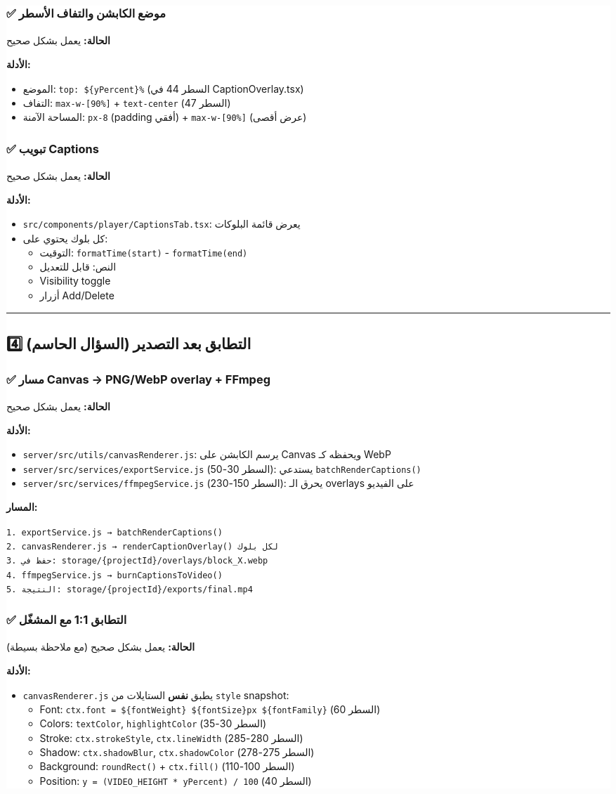 ### ✅ موضع الكابشن والتفاف الأسطر
**الحالة:** يعمل بشكل صحيح

**الأدلة:**
- الموضع: `top: ${yPercent}%` (السطر 44 في CaptionOverlay.tsx)
- التفاف: `max-w-[90%]` + `text-center` (السطر 47)
- المساحة الآمنة: `px-8` (padding أفقي) + `max-w-[90%]` (عرض أقصى)

### ✅ تبويب Captions
**الحالة:** يعمل بشكل صحيح

**الأدلة:**
- `src/components/player/CaptionsTab.tsx`: يعرض قائمة البلوكات
- كل بلوك يحتوي على:
  - التوقيت: `formatTime(start)` - `formatTime(end)`
  - النص: قابل للتعديل
  - Visibility toggle
  - أزرار Add/Delete

---

## 4️⃣ التطابق بعد التصدير (السؤال الحاسم)

### ✅ مسار Canvas → PNG/WebP overlay + FFmpeg
**الحالة:** يعمل بشكل صحيح

**الأدلة:**
- `server/src/utils/canvasRenderer.js`: يرسم الكابشن على Canvas ويحفظه كـ WebP
- `server/src/services/exportService.js` (السطر 30-50): يستدعي `batchRenderCaptions()`
- `server/src/services/ffmpegService.js` (السطر 150-230): يحرق الـ overlays على الفيديو

**المسار:**
```
1. exportService.js → batchRenderCaptions()
2. canvasRenderer.js → renderCaptionOverlay() لكل بلوك
3. حفظ في: storage/{projectId}/overlays/block_X.webp
4. ffmpegService.js → burnCaptionsToVideo()
5. النتيجة: storage/{projectId}/exports/final.mp4
```

### ✅ التطابق 1:1 مع المشغّل
**الحالة:** يعمل بشكل صحيح (مع ملاحظة بسيطة)

**الأدلة:**
- `canvasRenderer.js` يطبق **نفس** الستايلات من `style` snapshot:
  - Font: `ctx.font = ${fontWeight} ${fontSize}px ${fontFamily}` (السطر 60)
  - Colors: `textColor`, `highlightColor` (السطر 30-35)
  - Stroke: `ctx.strokeStyle`, `ctx.lineWidth` (السطر 280-285)
  - Shadow: `ctx.shadowBlur`, `ctx.shadowColor` (السطر 275-278)
  - Background: `roundRect()` + `ctx.fill()` (السطر 100-110)
  - Position: `y = (VIDEO_HEIGHT * yPercent) / 100` (السطر 40)
